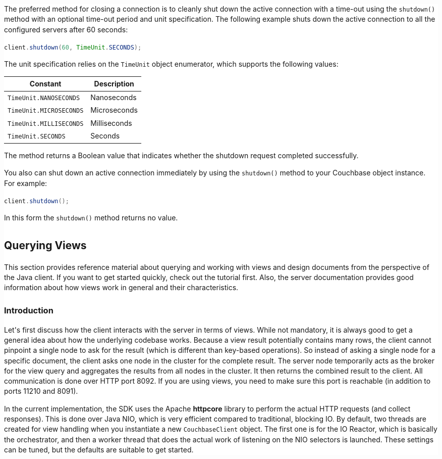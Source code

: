 The preferred method for closing a connection is to cleanly shut down the active
connection with a time-out using the `shutdown()` method with an optional time-out
period and unit specification. The following example shuts down the active connection
to all the configured servers after 60 seconds:


```java
client.shutdown(60, TimeUnit.SECONDS);
```

The unit specification relies on the `TimeUnit` object enumerator, which
supports the following values:

Constant                | Description              
------------------------|--------------------------
`TimeUnit.NANOSECONDS`  | Nanoseconds 
`TimeUnit.MICROSECONDS` | Microseconds 
`TimeUnit.MILLISECONDS` | Milliseconds
`TimeUnit.SECONDS`      | Seconds        

The method returns a Boolean value that indicates whether the shutdown request
completed successfully.

You also can shut down an active connection immediately by using the `shutdown()`
method to your Couchbase object instance. For example:


```java
client.shutdown();
```

In this form the `shutdown()` method returns no value.

<a id="api-reference-summary"></a>

## Querying Views

This section provides reference material about querying and working with views and design documents from the perspective of the Java client. If you want to get started quickly, check out the tutorial first. Also, the server documentation provides good information about how views work in general and their characteristics. 

### Introduction
Let's first discuss how the client interacts with the server in terms of views. While not mandatory, it is always good to get a general idea about how the underlying codebase works. Because a view result potentially contains many rows, the client cannot pinpoint a single node to ask for the result (which is different than key-based operations). So instead of asking a single node for a specific document, the client asks one node in the cluster for the complete result. The server node temporarily acts as the broker for the view query and aggregates the results from all nodes in the cluster. It then returns the combined result to the client. All communication is done over HTTP port 8092. If you are using views, you need to make sure this port is reachable (in addition to ports 11210 and 8091).

In the current implementation, the SDK uses the Apache **httpcore** library to perform the actual HTTP requests (and collect responses). This is done over Java NIO, which is very efficient compared to traditional, blocking IO. By default, two threads are created for view handling when you instantiate a new `CouchbaseClient` object. The first one is for the IO Reactor, which is basically the orchestrator, and then a worker thread  that does the actual work of listening on the NIO selectors is launched. These settings can be tuned, but the defaults are suitable to get started.
